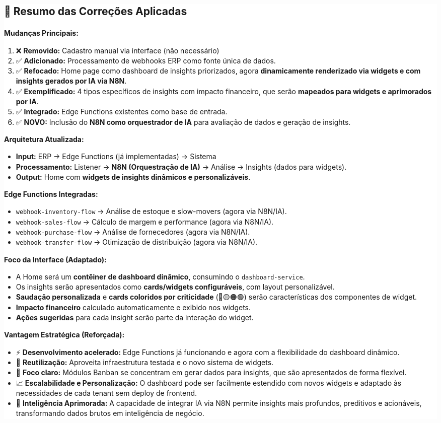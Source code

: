 
## 📝 Resumo das Correções Aplicadas

**Mudanças Principais:**
1.  ❌ **Removido:** Cadastro manual via interface (não necessário)
2.  ✅ **Adicionado:** Processamento de webhooks ERP como fonte única de dados.
3.  ✅ **Refocado:** Home page como dashboard de insights priorizados, agora **dinamicamente renderizado via widgets e com insights gerados por IA via N8N**.
4.  ✅ **Exemplificado:** 4 tipos específicos de insights com impacto financeiro, que serão **mapeados para widgets e aprimorados por IA**.
5.  ✅ **Integrado:** Edge Functions existentes como base de entrada.
6.  ✅ **NOVO:** Inclusão do **N8N como orquestrador de IA** para avaliação de dados e geração de insights.

**Arquitetura Atualizada:**
*   **Input:** ERP → Edge Functions (já implementadas) → Sistema
*   **Processamento:** Listener → **N8N (Orquestração de IA)** → Análise → Insights (dados para widgets).
*   **Output:** Home com **widgets de insights dinâmicos e personalizáveis**.

**Edge Functions Integradas:**
*   `webhook-inventory-flow` → Análise de estoque e slow-movers (agora via N8N/IA).
*   `webhook-sales-flow` → Cálculo de margem e performance (agora via N8N/IA).
*   `webhook-purchase-flow` → Análise de fornecedores (agora via N8N/IA).
*   `webhook-transfer-flow` → Otimização de distribuição (agora via N8N/IA).

**Foco da Interface (Adaptado):**
*   A Home será um **contêiner de dashboard dinâmico**, consumindo o `dashboard-service`.
*   Os insights serão apresentados como **cards/widgets configuráveis**, com layout personalizável.
*   **Saudação personalizada** e **cards coloridos por criticidade** (🔴🟡🟠🟢) serão características dos componentes de widget.
*   **Impacto financeiro** calculado automaticamente e exibido nos widgets.
*   **Ações sugeridas** para cada insight serão parte da interação do widget.

**Vantagem Estratégica (Reforçada):**
*   ⚡ **Desenvolvimento acelerado:** Edge Functions já funcionando e agora com a flexibilidade do dashboard dinâmico.
*   🔄 **Reutilização:** Aproveita infraestrutura testada e o novo sistema de widgets.
*   🎯 **Foco claro:** Módulos Banban se concentram em gerar dados para insights, que são apresentados de forma flexível.
*   📈 **Escalabilidade e Personalização:** O dashboard pode ser facilmente estendido com novos widgets e adaptado às necessidades de cada tenant sem deploy de frontend.
*   🧠 **Inteligência Aprimorada:** A capacidade de integrar IA via N8N permite insights mais profundos, preditivos e acionáveis, transformando dados brutos em inteligência de negócio.
